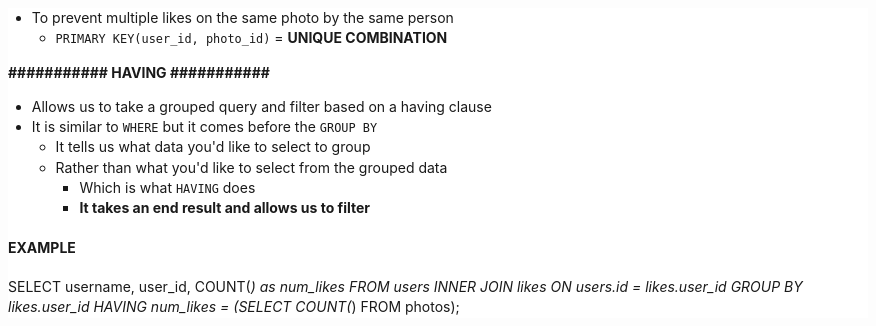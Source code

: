 - To prevent multiple likes on the same photo by the same person
	+ `PRIMARY KEY(user_id, photo_id)` = **UNIQUE COMBINATION**

**########### HAVING ###########**
- Allows us to take a grouped query and filter based on a having clause
- It is similar to `WHERE` but it comes before the `GROUP BY`
	+ It tells us what data you'd like to select to group
	+ Rather than what you'd like to select from the grouped data
		* Which is what `HAVING` does
		* **It takes an end result and allows us to filter**

#### EXAMPLE
SELECT username, user_id, COUNT(*) as num_likes FROM users
INNER JOIN likes
	ON users.id = likes.user_id
GROUP BY likes.user_id
HAVING num_likes = (SELECT COUNT(*) FROM photos);
